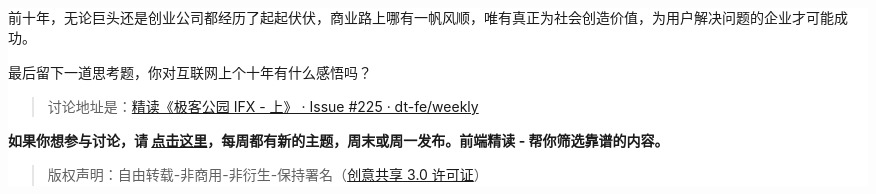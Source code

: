 前十年，无论巨头还是创业公司都经历了起起伏伏，商业路上哪有一帆风顺，唯有真正为社会创造价值，为用户解决问题的企业才可能成功。

最后留下一道思考题，你对互联网上个十年有什么感悟吗？

> 讨论地址是：[精读《极客公园 IFX - 上》 · Issue #225 · dt-fe/weekly](https://github.com/dt-fe/weekly/issues/225)

**如果你想参与讨论，请 [点击这里](https://github.com/dt-fe/weekly)，每周都有新的主题，周末或周一发布。前端精读 - 帮你筛选靠谱的内容。**

> 版权声明：自由转载-非商用-非衍生-保持署名（[创意共享 3.0 许可证](https://creativecommons.org/licenses/by-nc-nd/3.0/deed.zh)）
